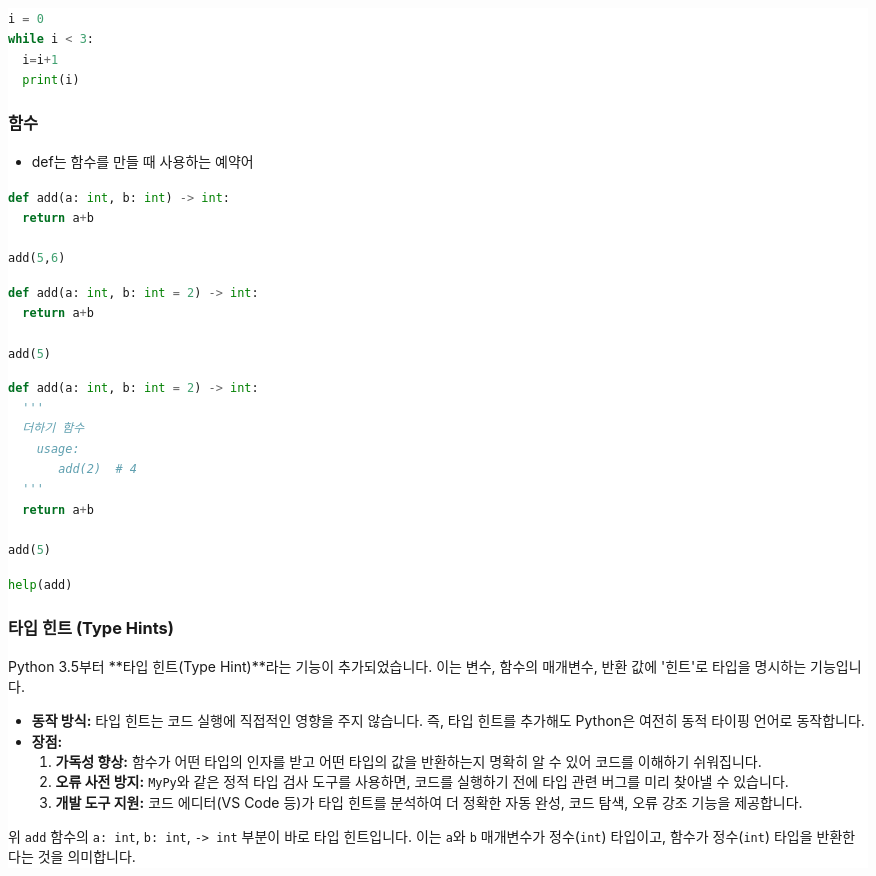 
```python
i = 0
while i < 3:
  i=i+1
  print(i)
```

### 함수 
* def는 함수를 만들 때 사용하는 예약어


```python
def add(a: int, b: int) -> int:
  return a+b

add(5,6)
```


```python
def add(a: int, b: int = 2) -> int:
  return a+b

add(5)
```


```python
def add(a: int, b: int = 2) -> int:
  '''
  더하기 함수 
    usage:
       add(2)  # 4
  '''
  return a+b

add(5)
```


```python
help(add)
```

### 타입 힌트 (Type Hints)

Python 3.5부터 **타입 힌트(Type Hint)**라는 기능이 추가되었습니다. 이는 변수, 함수의 매개변수, 반환 값에 '힌트'로 타입을 명시하는 기능입니다.

- **동작 방식:** 타입 힌트는 코드 실행에 직접적인 영향을 주지 않습니다. 즉, 타입 힌트를 추가해도 Python은 여전히 동적 타이핑 언어로 동작합니다.
- **장점:**
    1.  **가독성 향상:** 함수가 어떤 타입의 인자를 받고 어떤 타입의 값을 반환하는지 명확히 알 수 있어 코드를 이해하기 쉬워집니다.
    2.  **오류 사전 방지:** `MyPy`와 같은 정적 타입 검사 도구를 사용하면, 코드를 실행하기 전에 타입 관련 버그를 미리 찾아낼 수 있습니다.
    3.  **개발 도구 지원:** 코드 에디터(VS Code 등)가 타입 힌트를 분석하여 더 정확한 자동 완성, 코드 탐색, 오류 강조 기능을 제공합니다.

위 `add` 함수의 `a: int`, `b: int`, `-> int` 부분이 바로 타입 힌트입니다. 이는 `a`와 `b` 매개변수가 정수(`int`) 타입이고, 함수가 정수(`int`) 타입을 반환한다는 것을 의미합니다.
